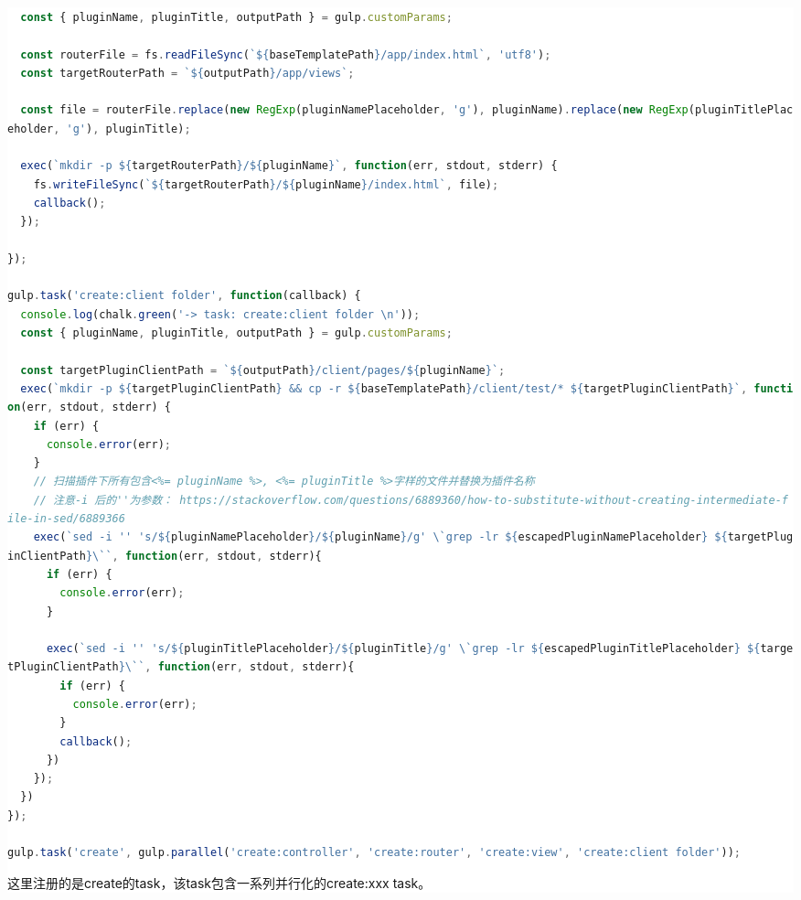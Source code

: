 ```js
  const { pluginName, pluginTitle, outputPath } = gulp.customParams;

  const routerFile = fs.readFileSync(`${baseTemplatePath}/app/index.html`, 'utf8');
  const targetRouterPath = `${outputPath}/app/views`;

  const file = routerFile.replace(new RegExp(pluginNamePlaceholder, 'g'), pluginName).replace(new RegExp(pluginTitlePlaceholder, 'g'), pluginTitle);

  exec(`mkdir -p ${targetRouterPath}/${pluginName}`, function(err, stdout, stderr) {
    fs.writeFileSync(`${targetRouterPath}/${pluginName}/index.html`, file);
    callback();
  });

});

gulp.task('create:client folder', function(callback) {
  console.log(chalk.green('-> task: create:client folder \n'));
  const { pluginName, pluginTitle, outputPath } = gulp.customParams;

  const targetPluginClientPath = `${outputPath}/client/pages/${pluginName}`;
  exec(`mkdir -p ${targetPluginClientPath} && cp -r ${baseTemplatePath}/client/test/* ${targetPluginClientPath}`, function(err, stdout, stderr) {
    if (err) {
      console.error(err);
    }
    // 扫描插件下所有包含<%= pluginName %>, <%= pluginTitle %>字样的文件并替换为插件名称
    // 注意-i 后的''为参数： https://stackoverflow.com/questions/6889360/how-to-substitute-without-creating-intermediate-file-in-sed/6889366
    exec(`sed -i '' 's/${pluginNamePlaceholder}/${pluginName}/g' \`grep -lr ${escapedPluginNamePlaceholder} ${targetPluginClientPath}\``, function(err, stdout, stderr){
      if (err) {
        console.error(err);
      }

      exec(`sed -i '' 's/${pluginTitlePlaceholder}/${pluginTitle}/g' \`grep -lr ${escapedPluginTitlePlaceholder} ${targetPluginClientPath}\``, function(err, stdout, stderr){
        if (err) {
          console.error(err);
        }
        callback();
      })
    });
  })
});

gulp.task('create', gulp.parallel('create:controller', 'create:router', 'create:view', 'create:client folder'));

```
这里注册的是create的task，该task包含一系列并行化的create:xxx task。
